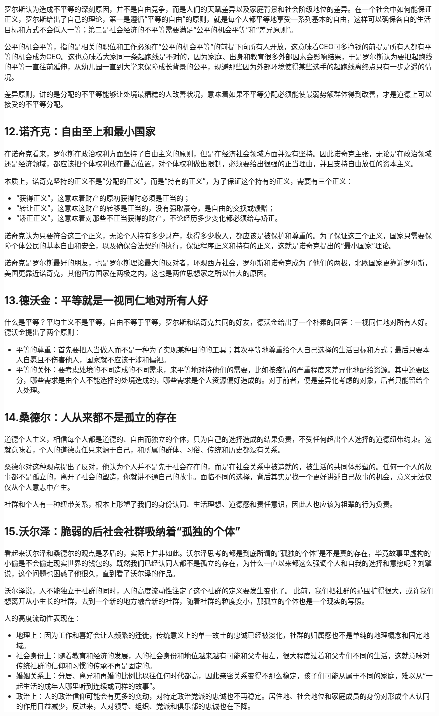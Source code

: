 罗尔斯认为造成不平等的深刻原因，并不是自由竞争，而是人们的天赋差异以及家庭背景和社会阶级地位的差异。在一个社会中如何能保证正义，罗尔斯给出了自己的理论，第一是遵循“平等的自由”的原则，就是每个人都平等地享受一系列基本的自由，这样可以确保各自的生活目标和方式不会低人一等；第二是社会经济的不平等需要满足“公平的机会平等”和“差异原则”。

公平的机会平等，指的是相关的职位和工作必须在“公平的机会平等”的前提下向所有人开放，这意味着CEO可多挣钱的前提是所有人都有平等的机会成为CEO。这也意味着大家同一条起跑线是不对的，因为家庭、出身和教育很多外部因素会影响结果，于是罗尔斯认为要把起跑线的平等一直往前延伸，从幼儿园一直到大学来保障成长背景的公平，规避那些因为外部环境使得某些选手的起跑线离终点只有一步之遥的情况。

差异原则，讲的是分配的不平等能够让处境最糟糕的人改善状况，意味着如果不平等分配必须能使最弱势额群体得到改善，才是道德上可以接受的不平等分配。

## 12.诺齐克：自由至上和最小国家

在诺奇克看来，罗尔斯在政治权利方面坚持了自由主义的原则，但是在经济社会领域方面并没有坚持。因此诺奇克主张，无论是在政治领域还是经济领域，都应该把个体权利放在最高位置，对个体权利做出限制，必须要给出很强的正当理由，并且支持自由放任的资本主义。

本质上，诺奇克坚持的正义不是“分配的正义”，而是“持有的正义”，为了保证这个持有的正义，需要有三个正义：

- “获得正义”，这意味着财产的原初获得时必须是正当的；
- “转让正义”，这意味这财产的转移是正当的，没有强取豪夺，是自由的交换或馈赠；
- “矫正正义”，这意味着对那些不正当获得的财产，不论经历多少变化都必须给与矫正。

诺奇克认为只要符合这三个正义，无论个人持有多少财产，获得多少收入，都应该是被保护和尊重的。为了保证这三个正义，国家只需要保障个体公民的基本自由和安全，以及确保合法契约的执行，保证程序正义和持有的正义，这就是诺奇克提出的“最小国家”理论。

诺奇克是罗尔斯最好的朋友，也是罗尔斯理论最大的反对者，环观西方社会，罗尔斯和诺奇克成为了他们的两极，北欧国家更靠近罗尔斯，美国更靠近诺奇克，其他西方国家在两极之内，这也是两位思想家之所以伟大的原因。

## 13.德沃金：平等就是一视同仁地对所有人好

什么是平等？平均主义不是平等，自由不等于平等，罗尔斯和诺奇克共同的好友，德沃金给出了一个朴素的回答：一视同仁地对所有人好。德沃金提出了两个原则：

- 平等的尊重：首先要把人当做人而不是一种为了实现某种目的的工具；其次平等地尊重给个人自己选择的生活目标和方式；最后只要本人自愿且不伤害他人，国家就不应该干涉和偏袒。
- 平等的关怀：要考虑处境的不同造成的不同需求，来平等地对待他们的需要，比如按疫情的严重程度来差异化地配给资源。其中还要区分，哪些需求是由个人不能选择的处境造成的，哪些需求是个人资源偏好造成的。对于前者，便是差异化考虑的对象，后者只能留给个人处理。

## 14.桑德尔：人从来都不是孤立的存在

道德个人主义，相信每个人都是道德的、自由而独立的个体，只为自己的选择造成的结果负责，不受任何超出个人选择的道德纽带约束。这就意味着，个人的道德责任只来源于自己，和所属的群体、习俗、传统和历史都没有关系。

桑德尔对这种观点提出了反对，他认为个人并不是先于社会存在的，而是在社会关系中被造就的，被生活的共同体形塑的。任何一个人的故事都不是孤立的，离开了社会的塑造，你就讲不通自己的故事。面临不同的选择，背后其实是找一个更好讲述自己故事的机会，意义无法仅仅从个人意志中产生。

社群和个人有一种纽带关系，根本上形塑了我们的身份认同、生活理想、道德感和责任意识，因此人也应该为祖辈的行为负责。

## 15.沃尔泽：脆弱的后社会社群吸纳着“孤独的个体”

看起来沃尔泽和桑德尔的观点是矛盾的，实际上并非如此。沃尔泽思考的都是到底所谓的“孤独的个体”是不是真的存在，毕竟故事里虚构的小偷是不会偷走现实世界的钱包的。既然我们已经认同人都不是孤立的存在，为什么一直以来都这么强调个人和自我的选择和意愿呢？刘擎说，这个问题也困惑了他很久，直到看了沃尔泽的作品。

沃尔泽说，人不能独立于社群的同时，人的高度流动性注定了这个社群的定义要发生变化了。 此前，我们把社群的范围扩得很大，或许我们想离开从小生长的社群，去到一个新的地方融合新的社群，随着社群的粒度变小，那孤立的个体也是一个现实的写照。

人的高度流动性表现在：

- 地理上：因为工作和喜好会让人频繁的迁徙，传统意义上的单一故土的忠诚已经被淡化，社群的归属感也不是单纯的地理概念和固定地域。
- 社会身份上：随着教育和经济的发展，人的社会身份和地位越来越有可能和父辈相左，很大程度过着和父辈们不同的生活，这就意味对传统社群的信仰和习惯的传承不再是固定的。
- 婚姻关系上：分居、离异和再婚的比例比以往任何时代都高，因此亲密关系变得不那么稳定，孩子们可能从属于不同的家庭，难以从“一起生活的成年人哪里听到连续或同样的故事”。
- 政治上：人的政治信仰可能会有更多的变动，对特定政治党派的忠诚也不再稳定。居住地、社会地位和家庭成员的身份对形成个人认同的作用日益减少，反过来，人对领导、组织、党派和俱乐部的忠诚也在下降。
